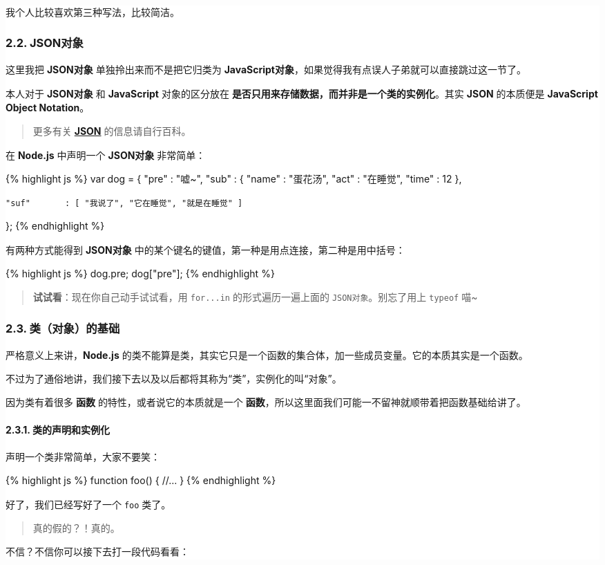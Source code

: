 我个人比较喜欢第三种写法，比较简洁。

### 2.2. JSON对象

这里我把 **JSON对象** 单独拎出来而不是把它归类为 **JavaScript对象**，如果觉得我有点误人子弟就可以直接跳过这一节了。

本人对于 **JSON对象** 和 **JavaScript** 对象的区分放在 **是否只用来存储数据，而并非是一个类的实例化**。其实 **JSON** 的本质便是 **JavaScript Object Notation**。

> 更多有关 **[JSON](http://zh.wikipedia.org/wiki/JSON)** 的信息请自行百科。

在 **Node.js** 中声明一个 **JSON对象** 非常简单：

{% highlight js %}
var dog = {
    "pre"       : "嘘~",
    "sub"       : {
        "name"  : "蛋花汤",
        "act"   : "在睡觉",
        "time"  : 12
    },

    "suf"       : [ "我说了", "它在睡觉", "就是在睡觉" ]
};
{% endhighlight %}

有两种方式能得到 **JSON对象** 中的某个键名的键值，第一种是用点连接，第二种是用中括号：

{% highlight js %}
dog.pre;
dog["pre"];
{% endhighlight %}

> **试试看**：现在你自己动手试试看，用 `for...in` 的形式遍历一遍上面的 `JSON对象`。别忘了用上 `typeof` 喵~

### 2.3. 类（对象）的基础

严格意义上来讲，**Node.js** 的类不能算是类，其实它只是一个函数的集合体，加一些成员变量。它的本质其实是一个函数。

不过为了通俗地讲，我们接下去以及以后都将其称为“类”，实例化的叫“对象”。

因为类有着很多 **函数** 的特性，或者说它的本质就是一个 **函数**，所以这里面我们可能一不留神就顺带着把函数基础给讲了。

#### 2.3.1. 类的声明和实例化

声明一个类非常简单，大家不要笑：

{% highlight js %}
function foo() {
    //...
}
{% endhighlight %}

好了，我们已经写好了一个 `foo` 类了。

> 真的假的？！真的。

不信？不信你可以接下去打一段代码看看：
